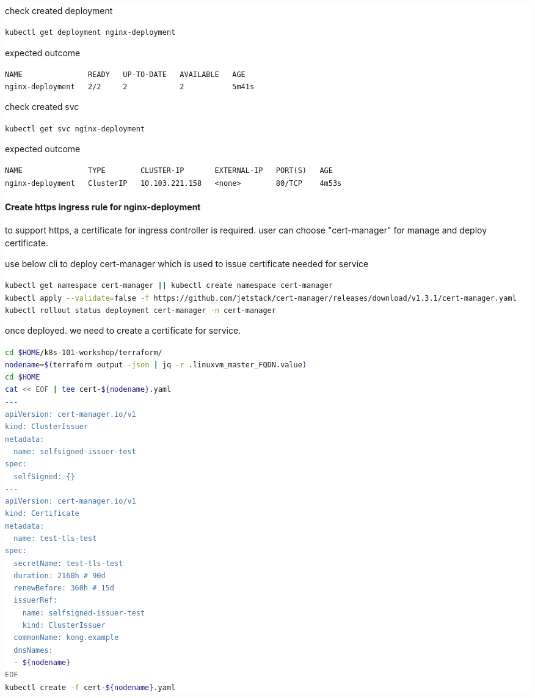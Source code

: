 ```bash
```
check created deployment
```bash
kubectl get deployment nginx-deployment
```
expected outcome
```
NAME               READY   UP-TO-DATE   AVAILABLE   AGE
nginx-deployment   2/2     2            2           5m41s
```
check created svc 
```bash
kubectl get svc nginx-deployment
```
expected outcome 

```
NAME               TYPE        CLUSTER-IP       EXTERNAL-IP   PORT(S)   AGE
nginx-deployment   ClusterIP   10.103.221.158   <none>        80/TCP    4m53s
```

#### Create https ingress rule for nginx-deployment 
to support https, a certificate for ingress controller is required. user can choose "cert-manager" for manage and deploy certificate. 

use below cli to deploy cert-manager which is used to issue certificate needed for service

```bash
kubectl get namespace cert-manager || kubectl create namespace cert-manager 
kubectl apply --validate=false -f https://github.com/jetstack/cert-manager/releases/download/v1.3.1/cert-manager.yaml
kubectl rollout status deployment cert-manager -n cert-manager
```
 

once deployed. we need to create a certificate for service. 

```bash
cd $HOME/k8s-101-workshop/terraform/
nodename=$(terraform output -json | jq -r .linuxvm_master_FQDN.value)
cd $HOME
cat << EOF | tee cert-${nodename}.yaml
---
apiVersion: cert-manager.io/v1
kind: ClusterIssuer
metadata:
  name: selfsigned-issuer-test
spec:
  selfSigned: {}
---
apiVersion: cert-manager.io/v1
kind: Certificate
metadata:
  name: test-tls-test
spec:
  secretName: test-tls-test
  duration: 2160h # 90d
  renewBefore: 360h # 15d
  issuerRef:
    name: selfsigned-issuer-test
    kind: ClusterIssuer
  commonName: kong.example
  dnsNames:
  - ${nodename}
EOF
kubectl create -f cert-${nodename}.yaml
```
